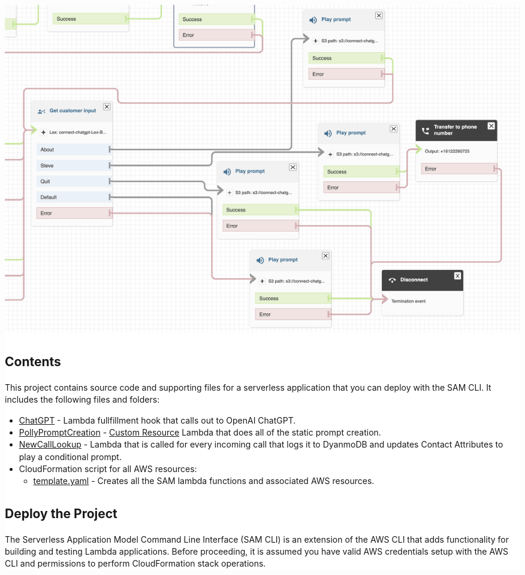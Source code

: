 ![Call Flow Part 3](assets/flowpart3.png)


## Contents
This project contains source code and supporting files for a serverless application that you can deploy with the SAM CLI. It includes the following files and folders:

- [ChatGPT](ChatGPT/src/main/java/cloud/cleo/connectgpt/) - Lambda fullfillment hook that calls out to OpenAI ChatGPT.
- [PollyPromptCreation](PollyPromptCreation/src/main/java/cloud/cleo/connectgpt/)  - [Custom Resource](https://docs.aws.amazon.com/AWSCloudFormation/latest/UserGuide/template-custom-resources.html) Lambda that does all of the static prompt creation.
- [NewCallLookup](NewCallLookup/src/main/java/cloud/cleo/connectgpt/) - Lambda that is called for every incoming call that logs it to DyanmoDB and updates Contact Attributes to play a conditional prompt.
- CloudFormation script for all AWS resources:
	- [template.yaml](template.yaml) - Creates all the SAM lambda functions and associated AWS resources.


## Deploy the Project

The Serverless Application Model Command Line Interface (SAM CLI) is an extension of the AWS CLI that adds functionality for building and testing Lambda applications.  Before proceeding, it is assumed you have valid AWS credentials setup with the AWS CLI and permissions to perform CloudFormation stack operations.
